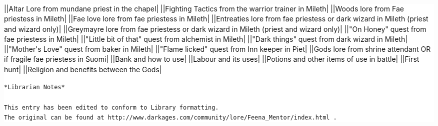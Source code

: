 ||Altar Lore from mundane priest in the chapel|
||Fighting Tactics from the warrior trainer in Mileth|
||Woods lore from Fae priestess in Mileth|
||Fae love lore from fae priestess in Mileth|
||Entreaties lore from fae priestess or dark wizard in Mileth (priest and wizard only)|
||Greymayre lore from fae priestess or dark wizard in Mileth (priest and wizard only)|
||"On Honey" quest from fae priestess in Mileth|
||"Little bit of that" quest from alchemist in Mileth|
||"Dark things" quest from dark wizard in Mileth|
||"Mother's Love" quest from baker in Mileth|
||"Flame licked" quest from Inn keeper in Piet|
||Gods lore from shrine attendant OR if fragile fae priestess in Suomi|
||Bank and how to use|
||Labour and its uses|
||Potions and other items of use in battle|
||First hunt|
||Religion and benefits between the Gods|

```
*Librarian Notes*

This entry has been edited to conform to Library formatting.
The original can be found at http://www.darkages.com/community/lore/Feena_Mentor/index.html .
```
